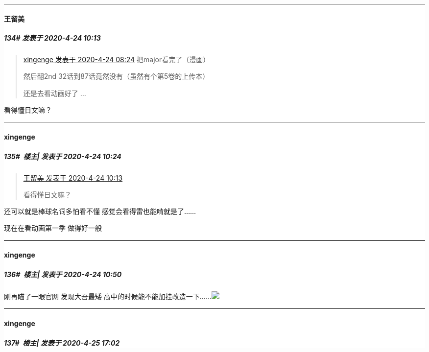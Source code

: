 



*****

####  王留美  
##### 134#       发表于 2020-4-24 10:13



<blockquote><a href="httphttps://bbs.saraba1st.com/2b/forum.php?mod=redirect&amp;goto=findpost&amp;pid=47183880&amp;ptid=1551549" target="_blank">xingenge 发表于 2020-4-24 08:24</a>
把major看完了（漫画）

然后翻2nd 32话到87话竟然没有（虽然有个第5卷的上传本）

还是去看动画好了 ...</blockquote>
看得懂日文嘛？







*****

####  xingenge  
##### 135#         楼主| 发表于 2020-4-24 10:24



<blockquote><a href="httphttps://bbs.saraba1st.com/2b/forum.php?mod=redirect&amp;goto=findpost&amp;pid=47184945&amp;ptid=1551549" target="_blank">王留美 发表于 2020-4-24 10:13</a>

看得懂日文嘛？</blockquote>
还可以就是棒球名词多怕看不懂 感觉会看得雷也能啃就是了……

现在在看动画第一季 做得好一般







*****

####  xingenge  
##### 136#         楼主| 发表于 2020-4-24 10:50




刚再瞄了一眼官网 发现大吾最矮 高中的时候能不能加挂改造一下……<img src="https://static.saraba1st.com/image/smiley/face2017/143.png" referrerpolicy="no-referrer">







*****

####  xingenge  
##### 137#         楼主| 发表于 2020-4-25 17:02

